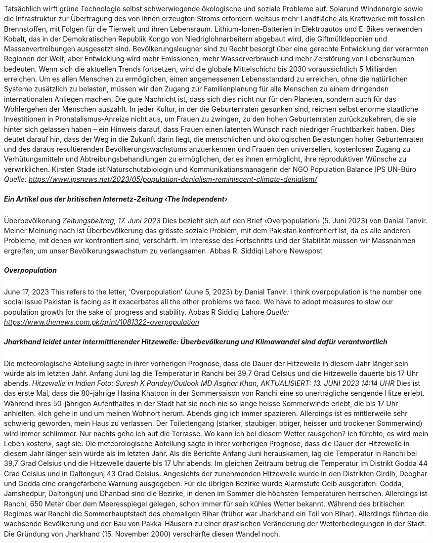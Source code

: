 Tatsächlich wirft grüne Technologie selbst schwerwiegende ökologische und soziale Probleme auf. Solarund Windenergie sowie die Infrastruktur zur Übertragung des von ihnen erzeugten Stroms erfordern weitaus mehr Landfläche als Kraftwerke mit fossilen Brennstoffen, mit Folgen für die Tierwelt und ihren Lebensraum. Lithium-Ionen-Batterien in Elektroautos und E-Bikes verwenden Kobalt, das in der Demokratischen Republik Kongo von Niedriglohnarbeitern abgebaut wird, die Giftmülldeponien und Massenvertreibungen ausgesetzt sind.
Bevölkerungsleugner sind zu Recht besorgt über eine gerechte Entwicklung der verarmten Regionen der Welt, aber Entwicklung wird mehr Emissionen, mehr Wasserverbrauch und mehr Zerstörung von Lebensräumen bedeuten. Wenn sich die aktuellen Trends fortsetzen, wird die globale Mittelschicht bis 2030 voraussichtlich 5 Milliarden erreichen. Um es allen Menschen zu ermöglichen, einen angemessenen Lebensstandard zu erreichen, ohne die natürlichen Systeme zusätzlich zu belasten, müssen wir den Zugang zur Familienplanung für alle Menschen zu einem dringenden internationalen Anliegen machen.
Die gute Nachricht ist, dass sich dies nicht nur für den Planeten, sondern auch für das Wohlergehen der Menschen auszahlt. In jeder Kultur, in der die Geburtenraten gesunken sind, reichen selbst enorme staatliche Investitionen in Pronatalismus-Anreize nicht aus, um Frauen zu zwingen, zu den hohen Geburtenraten zurückzukehren, die sie hinter sich gelassen haben – ein Hinweis darauf, dass Frauen einen latenten Wunsch nach niedriger Fruchtbarkeit haben.
Dies deutet darauf hin, dass der Weg in die Zukunft darin liegt, die menschlichen und ökologischen Belastungen hoher Geburtenraten und des daraus resultierenden Bevölkerungswachstums anzuerkennen und Frauen den universellen, kostenlosen Zugang zu Verhütungsmitteln und Abtreibungsbehandlungen zu ermöglichen, der es ihnen ermöglicht, ihre reproduktiven Wünsche zu verwirklichen.
Kirsten Stade ist Naturschutzbiologin und Kommunikationsmanagerin der NGO Population Balance IPS UN-Büro _Quelle: https://www.ipsnews.net/2023/05/population-denialism-reminiscent-climate-denialism/_
##### Ein Artikel aus der britischen Internetz-Zeitung ‹The Independent›
Überbevölkerung _Zeitungsbeitrag, 17. Juni 2023_ Dies bezieht sich auf den Brief ‹Overpopulation› (5. Juni 2023) von Danial Tanvir. Meiner Meinung nach ist Überbevölkerung das grösste soziale Problem, mit dem Pakistan konfrontiert ist, da es alle anderen Probleme, mit denen wir konfrontiert sind, verschärft. Im Interesse des Fortschritts und der Stabilität müssen wir Massnahmen ergreifen, um unser Bevölkerungswachstum zu verlangsamen.
Abbas R. Siddiqi Lahore Newspost
##### Overpopulation
June 17, 2023 This refers to the letter, ‘Overpopulation’ (June 5, 2023) by Danial Tanvir. I think overpopulation is the number one social issue Pakistan is facing as it exacerbates all the other problems we face.
We have to adopt measures to slow our population growth for the sake of progress and stability. Abbas R Siddiqi Lahore _Quelle: https://www.thenews.com.pk/print/1081322-overpopulation_
##### Jharkhand leidet unter intermittierender Hitzewelle: Überbevölkerung und Klimawandel sind dafür verantwortlich
Die meteorologische Abteilung sagte in ihrer vorherigen Prognose, dass die Dauer der Hitzewelle in diesem Jahr länger sein würde als im letzten Jahr. Anfang Juni lag die Temperatur in Ranchi bei 39,7 Grad Celsius und die Hitzewelle dauerte bis 17 Uhr abends.
_Hitzewelle in Indien Foto: Suresh K Pandey/Outlook_ _MD Asghar Khan, AKTUALISIERT: 13. JUNI 2023 14:14 UHR_ Dies ist das erste Mal, dass die 80-jährige Hasina Khatoon in der Sommersaison von Ranchi eine so unerträgliche sengende Hitze erlebt. Während ihres 50-jährigen Aufenthaltes in der Stadt hat sie noch nie so lange heisse Sommerwinde erlebt, die bis 17 Uhr anhielten.
«Ich gehe in und um meinen Wohnort herum. Abends ging ich immer spazieren. Allerdings ist es mittlerweile sehr schwierig geworden, mein Haus zu verlassen. Der Toilettengang (starker, staubiger, böiger, heisser und trockener Sommerwind) wird immer schlimmer. Nur nachts gehe ich auf die Terrasse. Wo kann ich bei diesem Wetter rausgehen? Ich fürchte, es wird mein Leben kosten», sagt sie.
Die meteorologische Abteilung sagte in ihrer vorherigen Prognose, dass die Dauer der Hitzewelle in diesem Jahr länger sein würde als im letzten Jahr. Als die Berichte Anfang Juni herauskamen, lag die Temperatur in Ranchi bei 39,7 Grad Celsius und die Hitzewelle dauerte bis 17 Uhr abends. Im gleichen Zeitraum betrug die Temperatur im Distrikt Godda 44 Grad Celsius und in Daltongunj 43 Grad Celsius. Angesichts der zunehmenden Hitzewelle wurde in den Distrikten Girdih, Deoghar und Godda eine orangefarbene Warnung ausgegeben. Für die übrigen Bezirke wurde Alarmstufe Gelb ausgerufen.
Godda, Jamshedpur, Daltongunj und Dhanbad sind die Bezirke, in denen im Sommer die höchsten Temperaturen herrschen. Allerdings ist Ranchi, 650 Meter über dem Meeresspiegel gelegen, schon immer für sein kühles Wetter bekannt. Während des britischen Regimes war Ranchi die Sommerhauptstadt des ehemaligen Bihar (früher war Jharkhand ein Teil von Bihar). Allerdings führten die wachsende Bevölkerung und der Bau von Pakka-Häusern zu einer drastischen Veränderung der Wetterbedingungen in der Stadt. Die Gründung von Jharkhand (15. November 2000) verschärfte diesen Wandel noch.